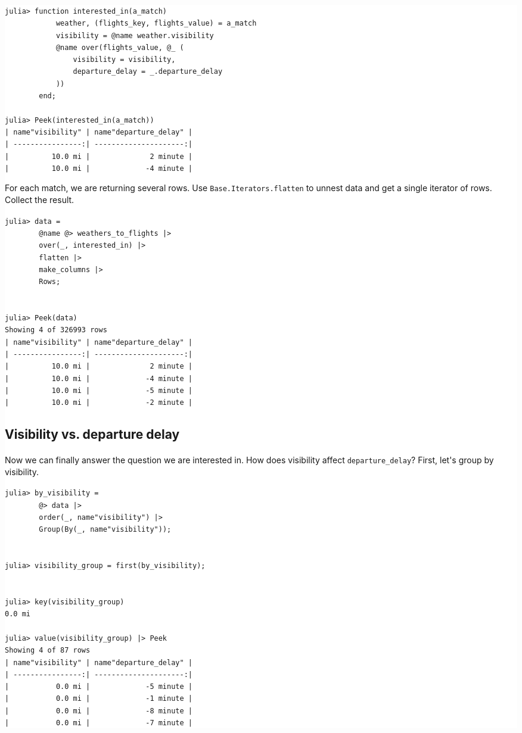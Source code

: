 ```jldoctest flights
julia> function interested_in(a_match)
            weather, (flights_key, flights_value) = a_match
            visibility = @name weather.visibility
            @name over(flights_value, @_ (
                visibility = visibility,
                departure_delay = _.departure_delay
            ))
        end;

julia> Peek(interested_in(a_match))
| name"visibility" | name"departure_delay" |
| ----------------:| ---------------------:|
|          10.0 mi |              2 minute |
|          10.0 mi |             -4 minute |
```

For each match, we are returning several rows. Use `Base.Iterators.flatten` to unnest data and get a single iterator of rows. Collect the result.

```jldoctest flights
julia> data =
        @name @> weathers_to_flights |>
        over(_, interested_in) |>
        flatten |>
        make_columns |>
        Rows;


julia> Peek(data)
Showing 4 of 326993 rows
| name"visibility" | name"departure_delay" |
| ----------------:| ---------------------:|
|          10.0 mi |              2 minute |
|          10.0 mi |             -4 minute |
|          10.0 mi |             -5 minute |
|          10.0 mi |             -2 minute |
```

## Visibility vs. departure delay

Now we can finally answer the question we are interested in. How does visibility affect `departure_delay`? First, let's group by visibility.

```jldoctest flights
julia> by_visibility =
        @> data |>
        order(_, name"visibility") |>
        Group(By(_, name"visibility"));


julia> visibility_group = first(by_visibility);


julia> key(visibility_group)
0.0 mi

julia> value(visibility_group) |> Peek
Showing 4 of 87 rows
| name"visibility" | name"departure_delay" |
| ----------------:| ---------------------:|
|           0.0 mi |             -5 minute |
|           0.0 mi |             -1 minute |
|           0.0 mi |             -8 minute |
|           0.0 mi |             -7 minute |
```